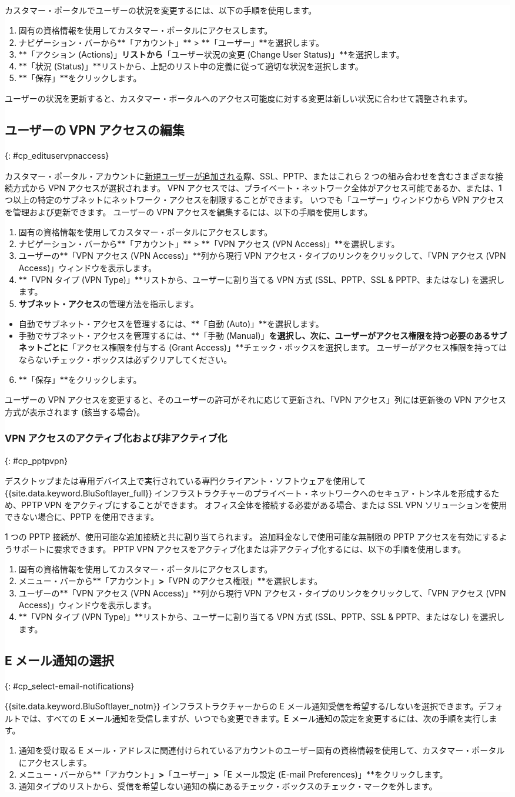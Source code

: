カスタマー・ポータルでユーザーの状況を変更するには、以下の手順を使用します。

1. 固有の資格情報を使用してカスタマー・ポータルにアクセスします。
2. ナビゲーション・バーから**「アカウント」** > **「ユーザー」**を選択します。
3. **「アクション (Actions)」**リストから**「ユーザー状況の変更 (Change User Status)」**を選択します。
4. **「状況 (Status)」**リストから、上記のリスト中の定義に従って適切な状況を選択します。
5. **「保存」**をクリックします。

ユーザーの状況を更新すると、カスタマー・ポータルへのアクセス可能度に対する変更は新しい状況に合わせて調整されます。

## ユーザーの VPN アクセスの編集
{: #cp_edituservpnaccess}

カスタマー・ポータル・アカウントに[新規ユーザーが追加される](/docs/customer-portal/cpmanacctadduser.html#customerportal_addusertocpacct)際、SSL、PPTP、またはこれら 2 つの組み合わせを含むさまざまな接続方式から VPN アクセスが選択されます。 VPN アクセスでは、プライベート・ネットワーク全体がアクセス可能であるか、または、1 つ以上の特定のサブネットにネットワーク・アクセスを制限することができます。 いつでも「ユーザー」ウィンドウから VPN アクセスを管理および更新できます。 ユーザーの VPN アクセスを編集するには、以下の手順を使用します。

1. 固有の資格情報を使用してカスタマー・ポータルにアクセスします。
2. ナビゲーション・バーから**「アカウント」** > **「VPN アクセス (VPN Access)」**を選択します。
3. ユーザーの**「VPN アクセス (VPN Access)」**列から現行 VPN アクセス・タイプのリンクをクリックして、「VPN アクセス (VPN Access)」ウィンドウを表示します。
4. **「VPN タイプ (VPN Type)」**リストから、ユーザーに割り当てる VPN 方式 (SSL、PPTP、SSL & PPTP、またはなし) を選択します。
5. **サブネット・アクセス**の管理方法を指示します。
  * 自動でサブネット・アクセスを管理するには、**「自動 (Auto)」**を選択します。
  * 手動でサブネット・アクセスを管理するには、**「手動 (Manual)」**を選択し、次に、ユーザーがアクセス権限を持つ必要のあるサブネットごとに**「アクセス権限を付与する (Grant Access)」**チェック・ボックスを選択します。 ユーザーがアクセス権限を持ってはならないチェック・ボックスは必ずクリアしてください。
6. **「保存」**をクリックします。

ユーザーの VPN アクセスを変更すると、そのユーザーの許可がそれに応じて更新され、「VPN アクセス」列には更新後の VPN アクセス方式が表示されます (該当する場合)。

### VPN アクセスのアクティブ化および非アクティブ化
{: #cp_pptpvpn}

デスクトップまたは専用デバイス上で実行されている専門クライアント・ソフトウェアを使用して {{site.data.keyword.BluSoftlayer_full}} インフラストラクチャーのプライベート・ネットワークへのセキュア・トンネルを形成するため、PPTP VPN をアクティブにすることができます。 オフィス全体を接続する必要がある場合、または SSL VPN ソリューションを使用できない場合に、PPTP を使用できます。

1 つの PPTP 接続が、使用可能な追加接続と共に割り当てられます。  追加料金なしで使用可能な無制限の PPTP アクセスを有効にするようサポートに要求できます。 PPTP VPN アクセスをアクティブ化または非アクティブ化するには、以下の手順を使用します。

1. 固有の資格情報を使用してカスタマー・ポータルにアクセスします。
2. メニュー・バーから**「アカウント」**>**「VPN のアクセス権限」**を選択します。
3. ユーザーの**「VPN アクセス (VPN Access)」**列から現行 VPN アクセス・タイプのリンクをクリックして、「VPN アクセス (VPN Access)」ウィンドウを表示します。
4. **「VPN タイプ (VPN Type)」**リストから、ユーザーに割り当てる VPN 方式 (SSL、PPTP、SSL & PPTP、またはなし) を選択します。

## E メール通知の選択
{: #cp_select-email-notifications}

{{site.data.keyword.BluSoftlayer_notm}} インフラストラクチャーからの E メール通知受信を希望する/しないを選択できます。デフォルトでは、すべての E メール通知を受信しますが、いつでも変更できます。E メール通知の設定を変更するには、次の手順を実行します。
1. 通知を受け取る E メール・アドレスに関連付けられているアカウントのユーザー固有の資格情報を使用して、カスタマー・ポータルにアクセスします。
2. メニュー・バーから**「アカウント」**>**「ユーザー」**>**「E メール設定 (E-mail Preferences)」**をクリックします。
3. 通知タイプのリストから、受信を希望しない通知の横にあるチェック・ボックスのチェック・マークを外します。
